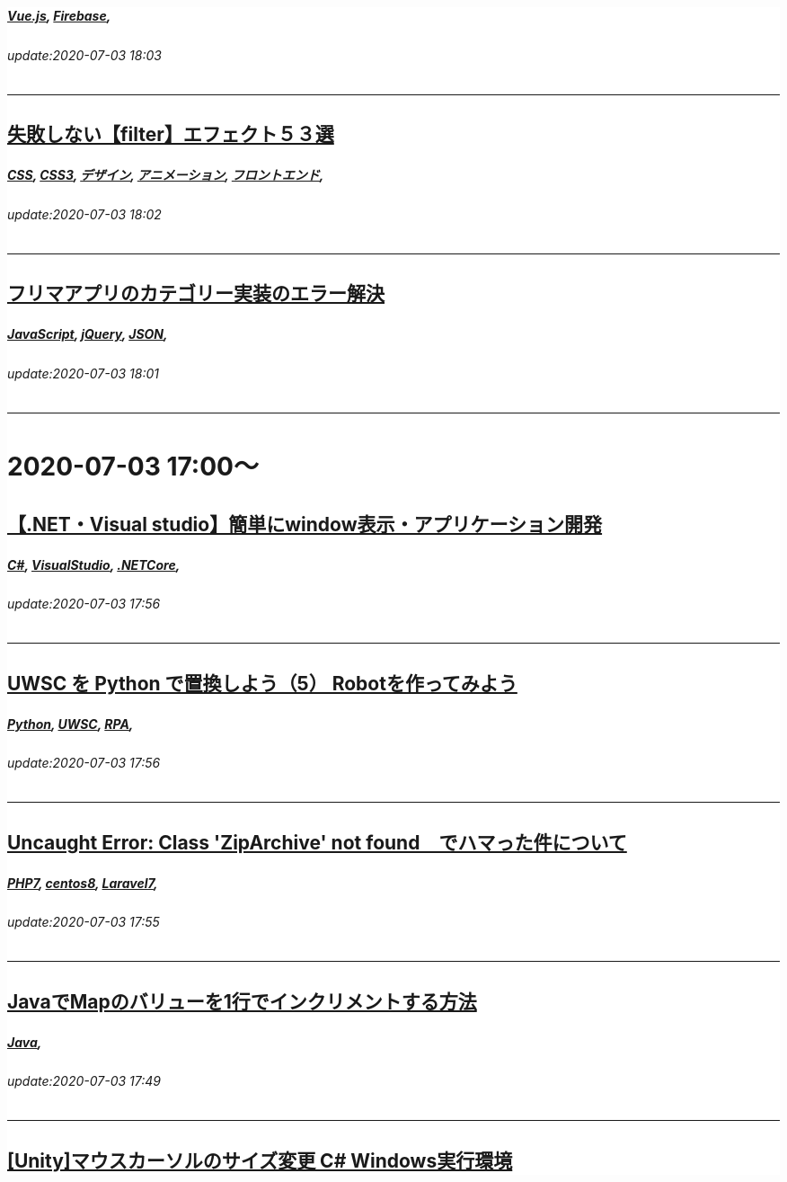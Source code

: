 ##### [Vue.js](https://qiita.com/tags/Vue.js), [Firebase](https://qiita.com/tags/Firebase), 
###### update:2020-07-03 18:03
---
## [失敗しない【filter】エフェクト５３選](https://qiita.com/twinzvlog_yk/items/ad7e2c67e33d5ca4a4d7)
##### [CSS](https://qiita.com/tags/CSS), [CSS3](https://qiita.com/tags/CSS3), [デザイン](https://qiita.com/tags/デザイン), [アニメーション](https://qiita.com/tags/アニメーション), [フロントエンド](https://qiita.com/tags/フロントエンド), 
###### update:2020-07-03 18:02
---
## [フリマアプリのカテゴリー実装のエラー解決](https://qiita.com/a7Xsc2XHeBTwHLm/items/2d250f42e6ad4ae84287)
##### [JavaScript](https://qiita.com/tags/JavaScript), [jQuery](https://qiita.com/tags/jQuery), [JSON](https://qiita.com/tags/JSON), 
###### update:2020-07-03 18:01
---




# 2020-07-03 17:00～
## [【.NET・Visual studio】簡単にwindow表示・アプリケーション開発](https://qiita.com/ichi_romeo/items/602f18956785c7a24a84)
##### [C#](https://qiita.com/tags/C#), [VisualStudio](https://qiita.com/tags/VisualStudio), [.NETCore](https://qiita.com/tags/.NETCore), 
###### update:2020-07-03 17:56
---
## [UWSC を Python で置換しよう（5） Robotを作ってみよう](https://qiita.com/hirohiro77/items/a385f9ab583acbb0b9db)
##### [Python](https://qiita.com/tags/Python), [UWSC](https://qiita.com/tags/UWSC), [RPA](https://qiita.com/tags/RPA), 
###### update:2020-07-03 17:56
---
## [Uncaught Error: Class 'ZipArchive' not found　でハマった件について](https://qiita.com/shironeku/items/0f1b9d057b9f218a2524)
##### [PHP7](https://qiita.com/tags/PHP7), [centos8](https://qiita.com/tags/centos8), [Laravel7](https://qiita.com/tags/Laravel7), 
###### update:2020-07-03 17:55
---
## [JavaでMapのバリューを1行でインクリメントする方法](https://qiita.com/shiba8/items/fc249f20327d78371648)
##### [Java](https://qiita.com/tags/Java), 
###### update:2020-07-03 17:49
---
## [[Unity]マウスカーソルのサイズ変更  C# Windows実行環境](https://qiita.com/AllNight/items/f4b1652914d4dff39f69)